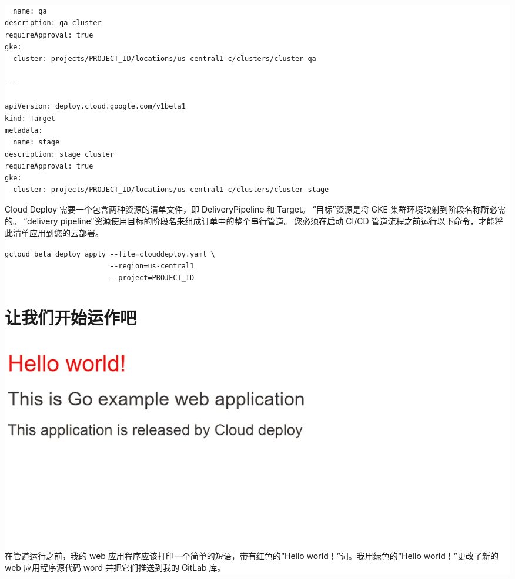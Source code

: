 ```
  name: qa
description: qa cluster
requireApproval: true
gke:
  cluster: projects/PROJECT_ID/locations/us-central1-c/clusters/cluster-qa

---

apiVersion: deploy.cloud.google.com/v1beta1
kind: Target
metadata:
  name: stage
description: stage cluster
requireApproval: true
gke:
  cluster: projects/PROJECT_ID/locations/us-central1-c/clusters/cluster-stage
```

Cloud Deploy 需要一个包含两种资源的清单文件，即 DeliveryPipeline 和 Target。
“目标”资源是将 GKE 集群环境映射到阶段名称所必需的。
“delivery pipeline”资源使用目标的阶段名来组成订单中的整个串行管道。
您必须在启动 CI/CD 管道流程之前运行以下命令，才能将此清单应用到您的云部署。

```
gcloud beta deploy apply --file=clouddeploy.yaml \
                         --region=us-central1
                         --project=PROJECT_ID
```

# 让我们开始运作吧

![](img/5f255f36d83a23a12a4f0a2e12b93409.png)

在管道运行之前，我的 web 应用程序应该打印一个简单的短语，带有红色的“Hello world！”词。我用绿色的“Hello world！”更改了新的 web 应用程序源代码 word 并把它们推送到我的 GitLab 库。
